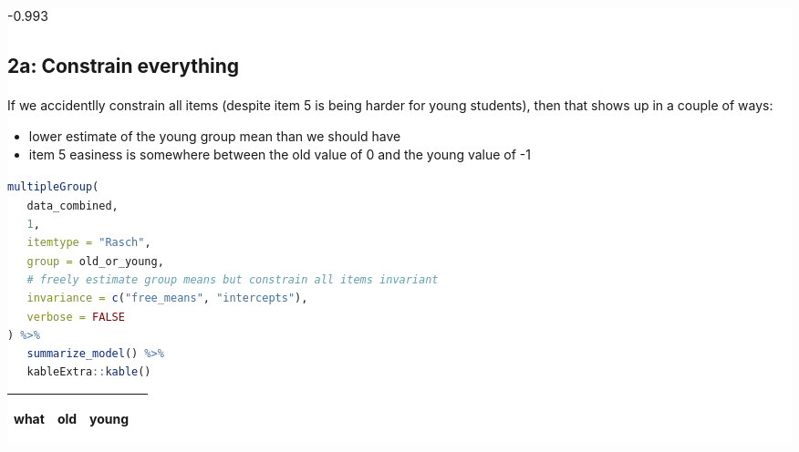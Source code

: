 \-0.993

</td>

</tr>

</tbody>

</table>

## 2a: Constrain everything

If we accidentlly constrain all items (despite item 5 is being harder
for young students), then that shows up in a couple of ways:

  - lower estimate of the young group mean than we should have
  - item 5 easiness is somewhere between the old value of 0 and the
    young value of -1



``` r
multipleGroup(
   data_combined, 
   1, 
   itemtype = "Rasch",
   group = old_or_young, 
   # freely estimate group means but constrain all items invariant
   invariance = c("free_means", "intercepts"),
   verbose = FALSE
) %>% 
   summarize_model() %>% 
   kableExtra::kable()
```

<table>

<thead>

<tr>

<th style="text-align:left;">

what

</th>

<th style="text-align:right;">

old

</th>

<th style="text-align:right;">

young

</th>

<th style="text-align:right;">
